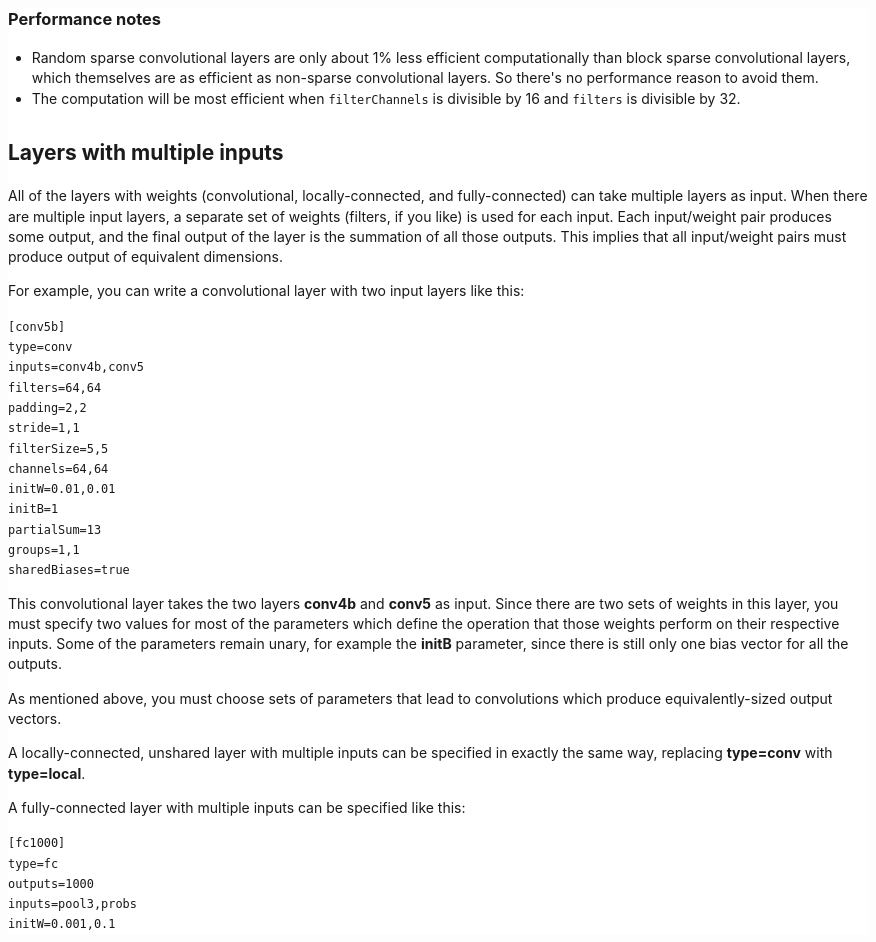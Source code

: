 ### Performance notes ###
  * Random sparse convolutional layers are only about 1% less efficient computationally than block sparse convolutional layers, which themselves are as efficient as non-sparse convolutional layers. So there's no performance reason to avoid them.
  * The computation will be most efficient when `filterChannels` is divisible by 16 and `filters` is divisible by 32.

## Layers with multiple inputs ##

All of the layers with weights (convolutional, locally-connected, and fully-connected) can take multiple layers as input. When there are multiple input layers, a separate set of weights (filters, if you like) is used for each input. Each input/weight pair produces some output, and the final output of the layer is the summation of all those outputs. This implies that all input/weight pairs must produce output of equivalent dimensions.

For example, you can write a convolutional layer with two input layers like this:
```
[conv5b]
type=conv
inputs=conv4b,conv5
filters=64,64
padding=2,2
stride=1,1
filterSize=5,5
channels=64,64
initW=0.01,0.01
initB=1
partialSum=13
groups=1,1
sharedBiases=true
```

This convolutional layer takes the two layers **conv4b** and **conv5** as input. Since there are two sets of weights in this layer, you must specify two values for most of the parameters which define the operation that those weights perform on their respective inputs. Some of the parameters remain unary, for example the **initB** parameter, since there is still only one bias vector for all the outputs.

As mentioned above, you must choose sets of parameters that lead to convolutions which produce equivalently-sized output vectors.

A locally-connected, unshared layer with multiple inputs can be specified in exactly the same way, replacing **type=conv** with **type=local**.

A fully-connected layer with multiple inputs can be specified like this:

```
[fc1000]
type=fc
outputs=1000
inputs=pool3,probs
initW=0.001,0.1
```
